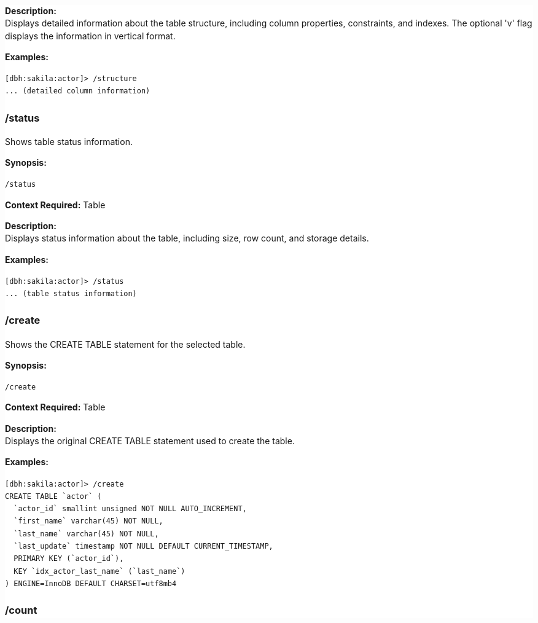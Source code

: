 **Description:**  
Displays detailed information about the table structure, including column properties, constraints, and indexes. The optional 'v' flag displays the information in vertical format.

**Examples:**
```
[dbh:sakila:actor]> /structure
... (detailed column information)
```

### /status

Shows table status information.

**Synopsis:**
```
/status
```

**Context Required:** Table

**Description:**  
Displays status information about the table, including size, row count, and storage details.

**Examples:**
```
[dbh:sakila:actor]> /status
... (table status information)
```

### /create

Shows the CREATE TABLE statement for the selected table.

**Synopsis:**
```
/create
```

**Context Required:** Table

**Description:**  
Displays the original CREATE TABLE statement used to create the table.

**Examples:**
```
[dbh:sakila:actor]> /create
CREATE TABLE `actor` (
  `actor_id` smallint unsigned NOT NULL AUTO_INCREMENT,
  `first_name` varchar(45) NOT NULL,
  `last_name` varchar(45) NOT NULL,
  `last_update` timestamp NOT NULL DEFAULT CURRENT_TIMESTAMP,
  PRIMARY KEY (`actor_id`),
  KEY `idx_actor_last_name` (`last_name`)
) ENGINE=InnoDB DEFAULT CHARSET=utf8mb4
```

### /count
